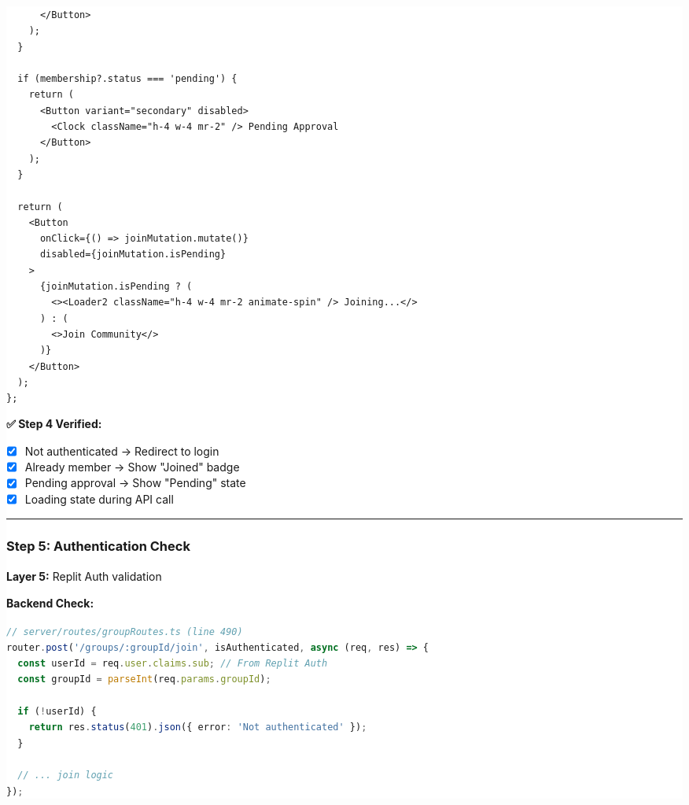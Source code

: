 ```tsx
      </Button>
    );
  }
  
  if (membership?.status === 'pending') {
    return (
      <Button variant="secondary" disabled>
        <Clock className="h-4 w-4 mr-2" /> Pending Approval
      </Button>
    );
  }
  
  return (
    <Button 
      onClick={() => joinMutation.mutate()}
      disabled={joinMutation.isPending}
    >
      {joinMutation.isPending ? (
        <><Loader2 className="h-4 w-4 mr-2 animate-spin" /> Joining...</>
      ) : (
        <>Join Community</>
      )}
    </Button>
  );
};
```

**✅ Step 4 Verified:**
- [x] Not authenticated → Redirect to login
- [x] Already member → Show "Joined" badge
- [x] Pending approval → Show "Pending" state
- [x] Loading state during API call

---

### Step 5: Authentication Check
**Layer 5:** Replit Auth validation

**Backend Check:**
```typescript
// server/routes/groupRoutes.ts (line 490)
router.post('/groups/:groupId/join', isAuthenticated, async (req, res) => {
  const userId = req.user.claims.sub; // From Replit Auth
  const groupId = parseInt(req.params.groupId);
  
  if (!userId) {
    return res.status(401).json({ error: 'Not authenticated' });
  }
  
  // ... join logic
});
```
